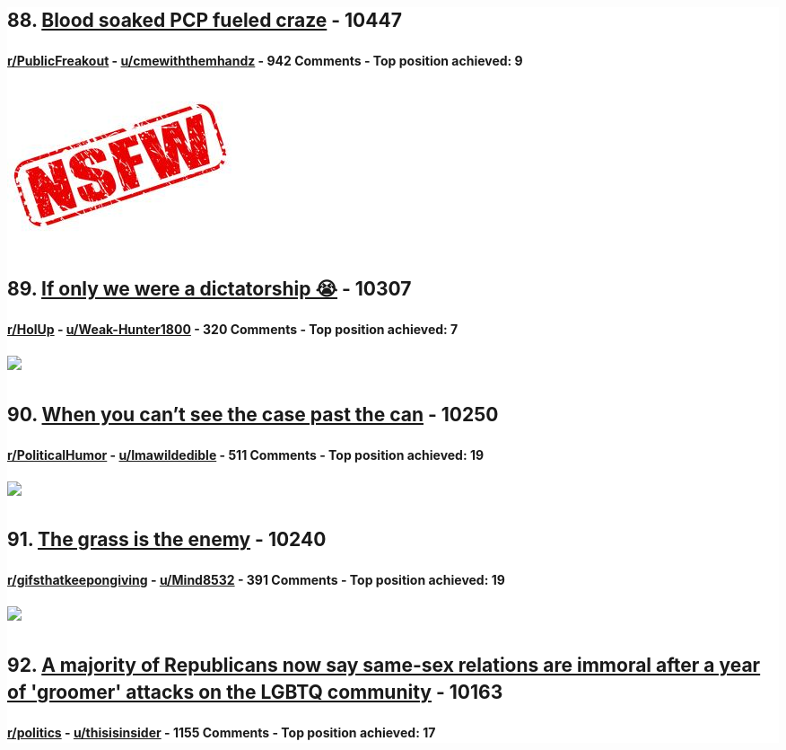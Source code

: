 ## 88. [Blood soaked PCP fueled craze](http://reddit.com/r/PublicFreakout/comments/14ca55c/blood_soaked_pcp_fueled_craze/) - 10447
#### [r/PublicFreakout](http://reddit.com/r/PublicFreakout) - [u/cmewiththemhandz](http://reddit.com/u/cmewiththemhandz) - 942 Comments - Top position achieved: 9

<a href="https://v.redd.it/dcktwch57p6b1"><img src="https://github.com/mgerb/top-of-reddit/raw/master/nsfw.jpg"></img></a>

## 89. [If only we were a dictatorship 😭](http://reddit.com/r/HolUp/comments/14cnm6o/if_only_we_were_a_dictatorship/) - 10307
#### [r/HolUp](http://reddit.com/r/HolUp) - [u/Weak-Hunter1800](http://reddit.com/u/Weak-Hunter1800) - 320 Comments - Top position achieved: 7

<a href="https://v.redd.it/0pdb9z82rs6b1"><img src="https://b.thumbs.redditmedia.com/vYg0Zw1GR5QvtCBlVbWBk7SZL9DSm2mhmNyH2TbZIyg.jpg"></img></a>

## 90. [When you can’t see the case past the can](http://reddit.com/r/PoliticalHumor/comments/14ckfr8/when_you_cant_see_the_case_past_the_can/) - 10250
#### [r/PoliticalHumor](http://reddit.com/r/PoliticalHumor) - [u/Imawildedible](http://reddit.com/u/Imawildedible) - 511 Comments - Top position achieved: 19

<a href="https://i.redd.it/sj6n9xnq2s6b1.jpg"><img src="https://b.thumbs.redditmedia.com/otecJ2IW6b1VchZeEL9U6pmJtmOPZZQ-9YI7ejCkZZY.jpg"></img></a>

## 91. [The grass is the enemy](http://reddit.com/r/gifsthatkeepongiving/comments/14cmxyr/the_grass_is_the_enemy/) - 10240
#### [r/gifsthatkeepongiving](http://reddit.com/r/gifsthatkeepongiving) - [u/Mind8532](http://reddit.com/u/Mind8532) - 391 Comments - Top position achieved: 19

<a href="https://v.redd.it/xzoxysp8ms6b1"><img src="https://a.thumbs.redditmedia.com/LVQAybgiZfHGZVeZ6jna620dGqqFQYq4iOQdzrn0Ye8.jpg"></img></a>

## 92. [A majority of Republicans now say same-sex relations are immoral after a year of 'groomer' attacks on the LGBTQ community](http://reddit.com/r/politics/comments/14cp18o/a_majority_of_republicans_now_say_samesex/) - 10163
#### [r/politics](http://reddit.com/r/politics) - [u/thisisinsider](http://reddit.com/u/thisisinsider) - 1155 Comments - Top position achieved: 17

